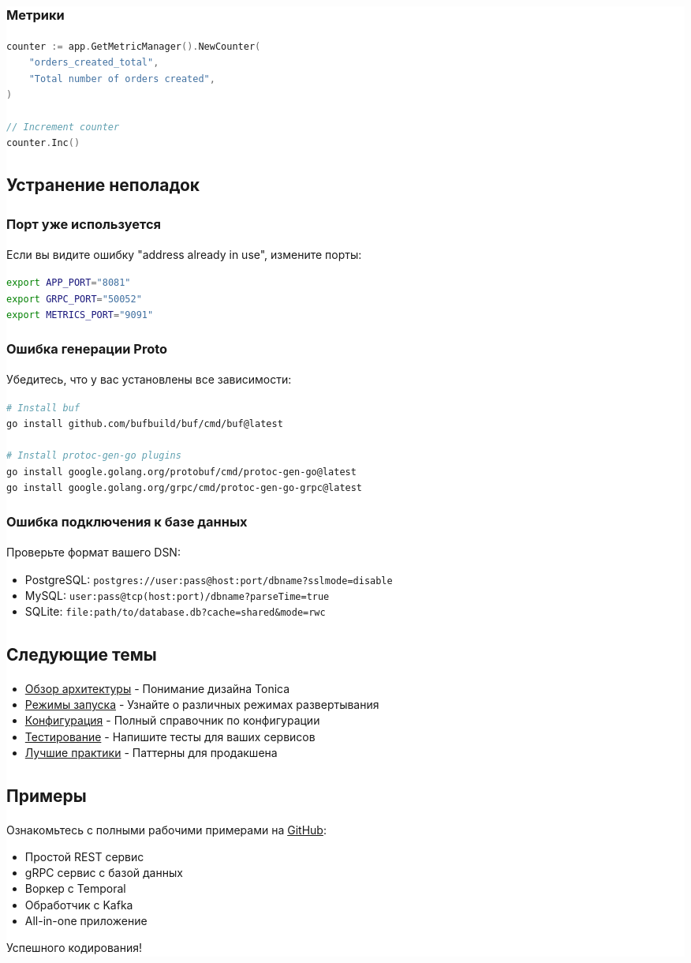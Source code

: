 ### Метрики

```go
counter := app.GetMetricManager().NewCounter(
    "orders_created_total",
    "Total number of orders created",
)

// Increment counter
counter.Inc()
```

## Устранение неполадок

### Порт уже используется

Если вы видите ошибку "address already in use", измените порты:

```bash
export APP_PORT="8081"
export GRPC_PORT="50052"
export METRICS_PORT="9091"
```

### Ошибка генерации Proto

Убедитесь, что у вас установлены все зависимости:

```bash
# Install buf
go install github.com/bufbuild/buf/cmd/buf@latest

# Install protoc-gen-go plugins
go install google.golang.org/protobuf/cmd/protoc-gen-go@latest
go install google.golang.org/grpc/cmd/protoc-gen-go-grpc@latest
```

### Ошибка подключения к базе данных

Проверьте формат вашего DSN:

- PostgreSQL: `postgres://user:pass@host:port/dbname?sslmode=disable`
- MySQL: `user:pass@tcp(host:port)/dbname?parseTime=true`
- SQLite: `file:path/to/database.db?cache=shared&mode=rwc`

## Следующие темы

- [Обзор архитектуры](./architecture.md) - Понимание дизайна Tonica
- [Режимы запуска](./run-modes.md) - Узнайте о различных режимах развертывания
- [Конфигурация](./configuration.md) - Полный справочник по конфигурации
- [Тестирование](./testing.md) - Напишите тесты для ваших сервисов
- [Лучшие практики](./best-practices.md) - Паттерны для продакшена

## Примеры

Ознакомьтесь с полными рабочими примерами на [GitHub](https://github.com/tonica-go/tonica/tree/main/example):

- Простой REST сервис
- gRPC сервис с базой данных
- Воркер с Temporal
- Обработчик с Kafka
- All-in-one приложение

Успешного кодирования!
